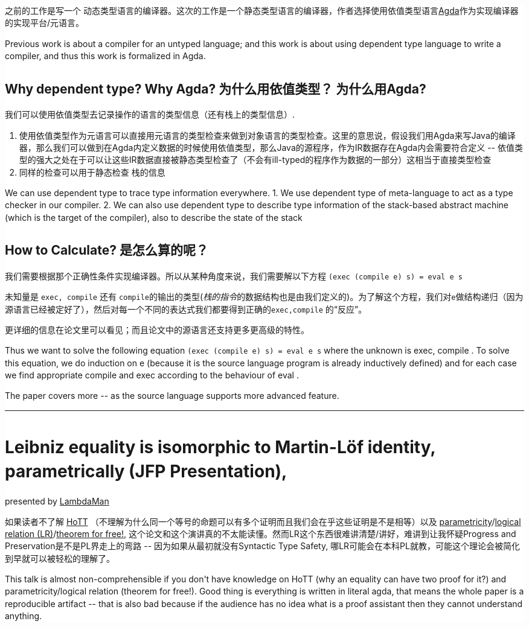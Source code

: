 
之前的工作是写一个 动态类型语言的编译器。这次的工作是一个静态类型语言的编译器，作者选择使用依值类型语言[Agda](https://en.wikipedia.org/wiki/Agda_(programming_language))作为实现编译器的实现平台/元语言。

Previous work is about a compiler for an untyped language; and this work is about using dependent type language to write a compiler, and thus this work is formalized in Agda.

## Why dependent type? Why Agda? 为什么用依值类型？ 为什么用Agda?


我们可以使用依值类型去记录操作的语言的类型信息（还有栈上的类型信息）. 
1. 使用依值类型作为元语言可以直接用元语言的类型检查来做到对象语言的类型检查。这里的意思说，假设我们用Agda来写Java的编译器，那么我们可以做到在Agda内定义数据的时候使用依值类型，那么Java的源程序，作为IR数据存在Agda内会需要符合定义 -- 依值类型的强大之处在于可以让这些IR数据直接被静态类型检查了（不会有ill-typed的程序作为数据的一部分）这相当于直接类型检查
2. 同样的检查可以用于静态检查 栈的信息

We can use dependent type to trace type information everywhere. 1.  We use dependent type of meta-language to act as a type checker in our compiler. 2. We can also use dependent type to describe type information of the stack-based abstract machine (which is the target of the compiler), also to describe the state of the stack


## How to Calculate? 是怎么算的呢？

我们需要根据那个正确性条件实现编译器。所以从某种角度来说，我们需要解以下方程
`(exec (compile e) s) = eval e s`

未知量是 `exec, compile` 还有 `compile`的输出的类型(*栈的指令*的数据结构也是由我们定义的)。为了解这个方程，我们对`e`做结构递归（因为源语言已经被定好了），然后对每一个不同的表达式我们都要得到正确的`exec,compile` 的“反应”。

更详细的信息在论文里可以看见；而且论文中的源语言还支持更多更高级的特性。


Thus we want to solve the following equation
`(exec (compile e) s) = eval e s`
where the unknown is exec, compile  . To solve this equation, we do induction on e  (because it is the source language program is already inductively defined) and for each case we find appropriate compile and exec according to the behaviour of eval .

The paper covers more -- as the source language supports more advanced feature.



***

# Leibniz equality is isomorphic to Martin-Löf identity, parametrically (JFP Presentation), 
presented by [LambdaMan](https://homepages.inf.ed.ac.uk/wadler/)

如果读者不了解 [HoTT](https://en.wikipedia.org/wiki/Homotopy_type_theory) （不理解为什么同一个等号的命题可以有多个证明而且我们会在乎这些证明是不是相等）以及 [parametricity](https://en.wikipedia.org/wiki/Parametricity)/[logical relation (LR)](https://www.youtube.com/watch?v=bio5BYECzF8&list=PLiHLLF-foEeykV1sxQFZdQZvchYVkW5Tw&index=27&ab_channel=DavidChristiansen)/[theorem for free!](https://people.mpi-sws.org/~dreyer/tor/papers/wadler.pdf), 这个论文和这个演讲真的不太能读懂。然而LR这个东西很难讲清楚/讲好，难讲到让我怀疑Progress and Preservation是不是PL界走上的弯路 -- 因为如果从最初就没有Syntactic Type Safety, 哪LR可能会在本科PL就教，可能这个理论会被简化到早就可以被轻松的理解了。

This talk is almost non-comprehensible if you don't have knowledge on HoTT (why an equality can have two proof for it?) and parametricity/logical relation (theorem for free!). Good thing is everything is written in literal agda, that means the whole paper is a reproducible artifact -- that is also bad because if the audience has no idea what is a proof assistant then they cannot understand anything.
